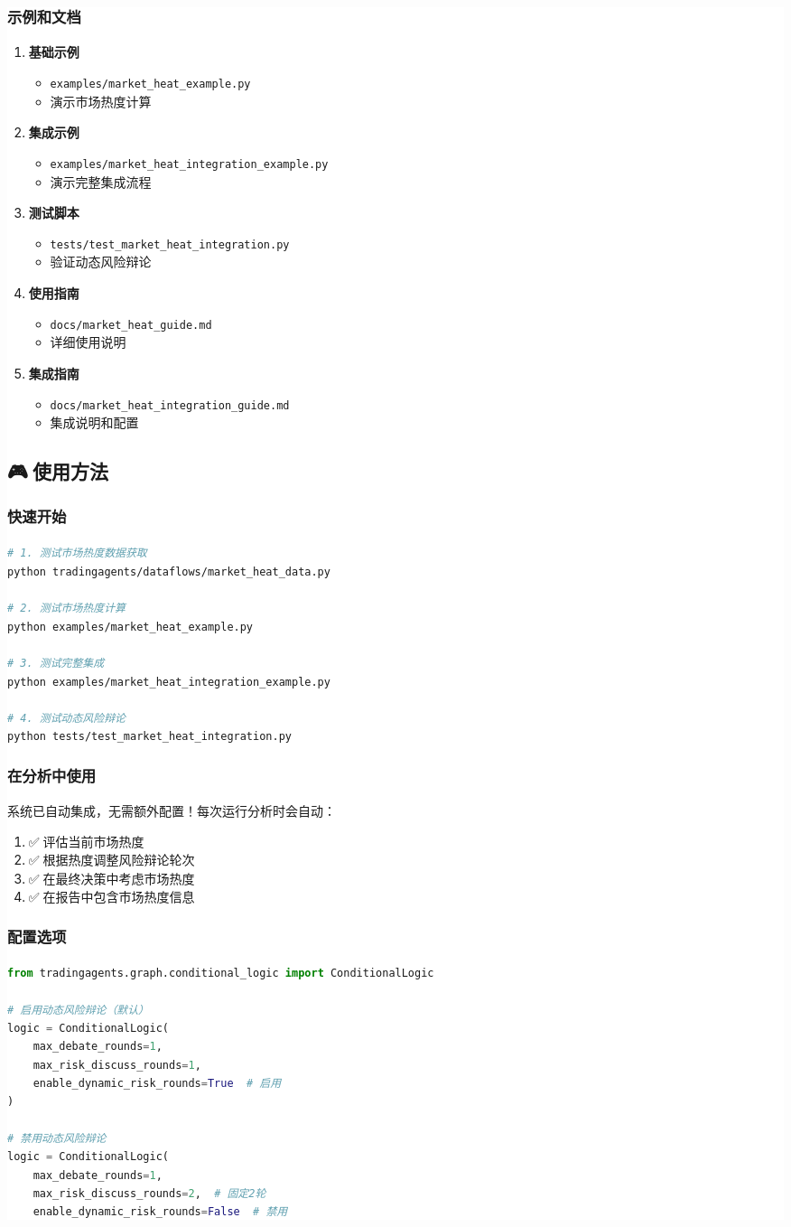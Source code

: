 ### 示例和文档

1. **基础示例**
   - `examples/market_heat_example.py`
   - 演示市场热度计算

2. **集成示例**
   - `examples/market_heat_integration_example.py`
   - 演示完整集成流程

3. **测试脚本**
   - `tests/test_market_heat_integration.py`
   - 验证动态风险辩论

4. **使用指南**
   - `docs/market_heat_guide.md`
   - 详细使用说明

5. **集成指南**
   - `docs/market_heat_integration_guide.md`
   - 集成说明和配置

## 🎮 使用方法

### 快速开始

```bash
# 1. 测试市场热度数据获取
python tradingagents/dataflows/market_heat_data.py

# 2. 测试市场热度计算
python examples/market_heat_example.py

# 3. 测试完整集成
python examples/market_heat_integration_example.py

# 4. 测试动态风险辩论
python tests/test_market_heat_integration.py
```

### 在分析中使用

系统已自动集成，无需额外配置！每次运行分析时会自动：

1. ✅ 评估当前市场热度
2. ✅ 根据热度调整风险辩论轮次
3. ✅ 在最终决策中考虑市场热度
4. ✅ 在报告中包含市场热度信息

### 配置选项

```python
from tradingagents.graph.conditional_logic import ConditionalLogic

# 启用动态风险辩论（默认）
logic = ConditionalLogic(
    max_debate_rounds=1,
    max_risk_discuss_rounds=1,
    enable_dynamic_risk_rounds=True  # 启用
)

# 禁用动态风险辩论
logic = ConditionalLogic(
    max_debate_rounds=1,
    max_risk_discuss_rounds=2,  # 固定2轮
    enable_dynamic_risk_rounds=False  # 禁用
```